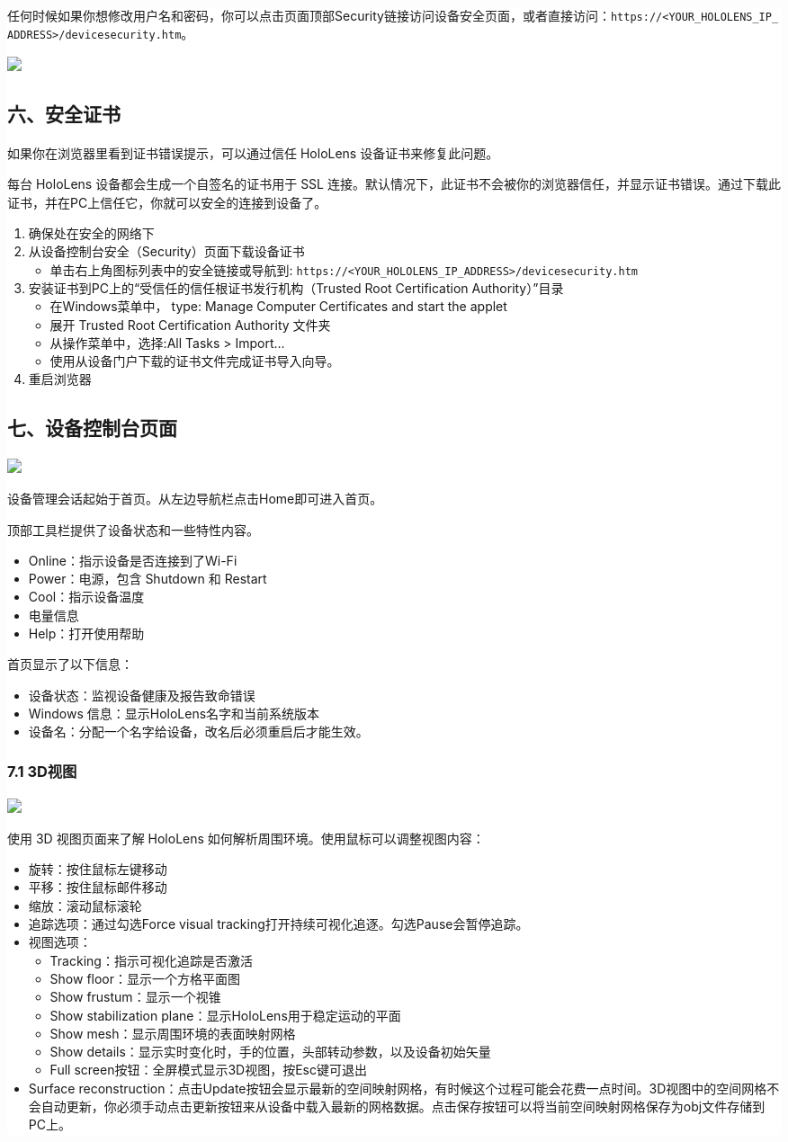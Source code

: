 任何时候如果你想修改用户名和密码，你可以点击页面顶部Security链接访问设备安全页面，或者直接访问：`https://<YOUR_HOLOLENS_IP_ADDRESS>/devicesecurity.htm`。

![](https://docs.microsoft.com/zh-cn/windows/mixed-reality/images/windows-device-portal-credentials-reset-page-1000px.png)

## 六、安全证书

如果你在浏览器里看到证书错误提示，可以通过信任 HoloLens 设备证书来修复此问题。

每台 HoloLens 设备都会生成一个自签名的证书用于 SSL 连接。默认情况下，此证书不会被你的浏览器信任，并显示证书错误。通过下载此证书，并在PC上信任它，你就可以安全的连接到设备了。

1. 确保处在安全的网络下
2. 从设备控制台安全（Security）页面下载设备证书
   - 单击右上角图标列表中的安全链接或导航到: `https://<YOUR_HOLOLENS_IP_ADDRESS>/devicesecurity.htm`
3. 安装证书到PC上的“受信任的信任根证书发行机构（Trusted Root Certification Authority）”目录
   - 在Windows菜单中， type: Manage Computer Certificates and start the applet
   - 展开 Trusted Root Certification Authority 文件夹
   - 从操作菜单中，选择:All Tasks > Import...
   - 使用从设备门户下载的证书文件完成证书导入向导。
4. 重启浏览器

## 七、设备控制台页面

![](https://cdn.jsdelivr.net/gh/jitwxs/cdn/blog/posts/201812/20181222105548198.png)

设备管理会话起始于首页。从左边导航栏点击Home即可进入首页。

顶部工具栏提供了设备状态和一些特性内容。

- Online：指示设备是否连接到了Wi-Fi
- Power：电源，包含 Shutdown 和 Restart
- Cool：指示设备温度
- 电量信息
- Help：打开使用帮助

首页显示了以下信息：

- 设备状态：监视设备健康及报告致命错误
- Windows 信息：显示HoloLens名字和当前系统版本
- 设备名：分配一个名字给设备，改名后必须重启后才能生效。

### 7.1 3D视图

![](https://docs.microsoft.com/zh-cn/windows/mixed-reality/images/3dview-1000px.png)

使用 3D 视图页面来了解 HoloLens 如何解析周围环境。使用鼠标可以调整视图内容：

- 旋转：按住鼠标左键移动
- 平移：按住鼠标邮件移动
- 缩放：滚动鼠标滚轮
- 追踪选项：通过勾选Force visual tracking打开持续可视化追逐。勾选Pause会暂停追踪。
- 视图选项：
  - Tracking：指示可视化追踪是否激活
  - Show floor：显示一个方格平面图
  - Show frustum：显示一个视锥
  - Show stabilization plane：显示HoloLens用于稳定运动的平面
  - Show mesh：显示周围环境的表面映射网格
  - Show details：显示实时变化时，手的位置，头部转动参数，以及设备初始矢量
  - Full screen按钮：全屏模式显示3D视图，按Esc键可退出
- Surface reconstruction：点击Update按钮会显示最新的空间映射网格，有时候这个过程可能会花费一点时间。3D视图中的空间网格不会自动更新，你必须手动点击更新按钮来从设备中载入最新的网格数据。点击保存按钮可以将当前空间映射网格保存为obj文件存储到PC上。

